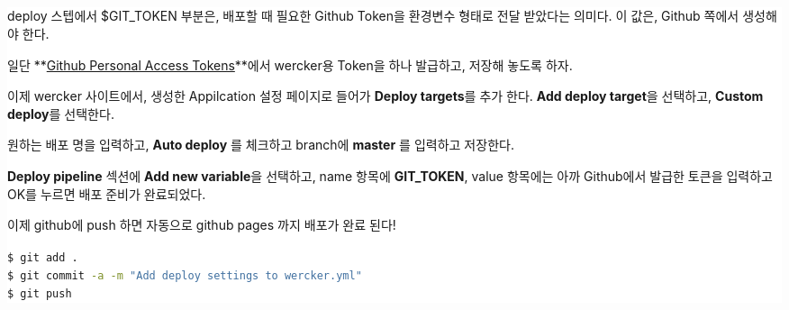 deploy 스텝에서 $GIT_TOKEN 부분은, 배포할 때 필요한 Github Token을 환경변수 형태로 전달 받았다는 의미다. 이 값은, Github 쪽에서 생성해야 한다.

일단 **[Github Personal Access Tokens](https://github.com/settings/tokens)**에서 wercker용 Token을 하나 발급하고, 저장해 놓도록 하자.

이제 wercker 사이트에서, 생성한 Appilcation 설정 페이지로 들어가 **Deploy targets**를 추가 한다. **Add deploy target**을 선택하고, **Custom deploy**를 선택한다.

원하는 배포 명을 입력하고, **Auto deploy** 를 체크하고 branch에 **master** 를 입력하고 저장한다.

**Deploy pipeline** 섹션에 **Add new variable**을 선택하고, name 항목에 **GIT_TOKEN**, value 항목에는 아까 Github에서 발급한 토큰을 입력하고 OK를 누르면 배포 준비가 완료되었다.

이제 github에 push 하면 자동으로 github pages 까지 배포가 완료 된다!

```bash
$ git add .
$ git commit -a -m "Add deploy settings to wercker.yml"
$ git push
```
